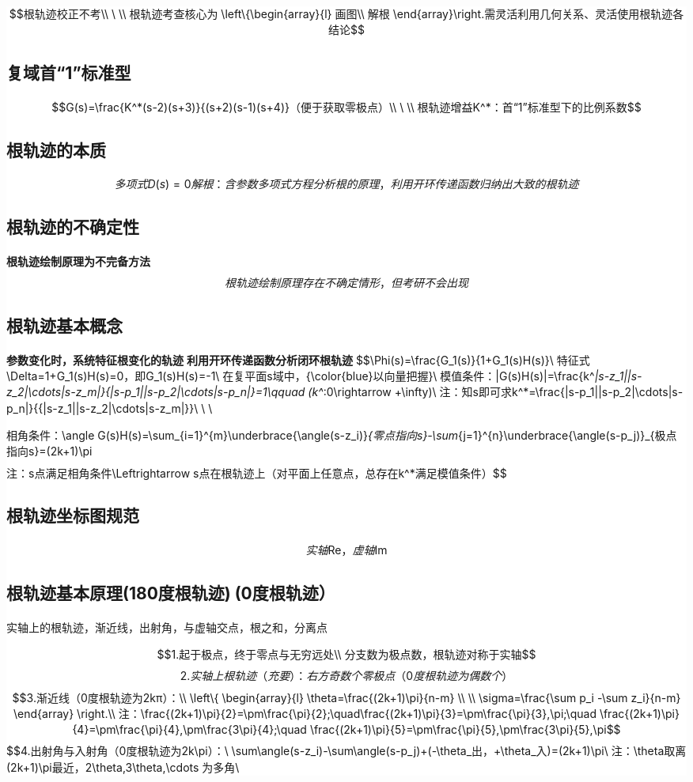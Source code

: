 $$根轨迹校正不考\\
\ \\
根轨迹考查核心为
\left\{\begin{array}{l}
画图\\
解根
\end{array}\right.需灵活利用几何关系、灵活使用根轨迹各结论$$

## 复域首“1”标准型

$$G(s)=\frac{K^*(s-2)(s+3)}{(s+2)(s-1)(s+4)}（便于获取零极点）\\
\ \\
根轨迹增益K^*：首“1”标准型下的比例系数$$

## 根轨迹的本质

$$多项式D(s)=0解根：含参数多项式方程分析根的原理，利用开环传递函数归纳出大致的根轨迹$$

## 根轨迹的不确定性

**根轨迹绘制原理为不完备方法**
$$根轨迹绘制原理存在不确定情形，但考研不会出现$$

## 根轨迹基本概念

**参数变化时，系统特征根变化的轨迹**
**利用开环传递函数分析闭环根轨迹**
$$\Phi(s)=\frac{G_1(s)}{1+G_1(s)H(s)}\\
特征式\Delta=1+G_1(s)H(s)=0，即G_1(s)H(s)=-1\\
在复平面s域中，{\color{blue}以向量把握}\\
模值条件：|G(s)H(s)|=\frac{k^*|s-z_1||s-z_2|\cdots|s-z_m|}{|s-p_1||s-p_2|\cdots|s-p_n|}=1\qquad (k^*:0\rightarrow +\infty)\\
注：知s即可求k^*=\frac{|s-p_1||s-p_2|\cdots|s-p_n|}{{|s-z_1||s-z_2|\cdots|s-z_m|}}\\
\ \\

相角条件：\angle G(s)H(s)=\sum_{i=1}^{m}\underbrace{\angle(s-z_i)}_{零点指向s}-\sum_{j=1}^{n}\underbrace{\angle(s-p_j)}_{极点指向s}=(2k+1)\pi$$
$$注：s点满足相角条件\Leftrightarrow s点在根轨迹上（对平面上任意点，总存在k^*满足模值条件）$$

## 根轨迹坐标图规范

$$实轴\text{Re}，虚轴\text{Im}$$

## 根轨迹基本原理(180度根轨迹) (0度根轨迹）
实轴上的根轨迹，渐近线，出射角，与虚轴交点，根之和，分离点

$$1.起于极点，终于零点与无穷远处\\
分支数为极点数，根轨迹对称于实轴$$
$$2.实轴上根轨迹（充要）：右方奇数个零极点（0度根轨迹为偶数个）$$
$$3.渐近线（0度根轨迹为2kπ）：\\
\left\{
\begin{array}{l}
\theta=\frac{(2k+1)\pi}{n-m} \\
\\
\sigma=\frac{\sum p_i -\sum z_i}{n-m}
\end{array}
\right.\\
注：\frac{(2k+1)\pi}{2}=\pm\frac{\pi}{2};\quad\frac{(2k+1)\pi}{3}=\pm\frac{\pi}{3},\pi;\quad \frac{(2k+1)\pi}{4}=\pm\frac{\pi}{4},\pm\frac{3\pi}{4};\quad \frac{(2k+1)\pi}{5}=\pm\frac{\pi}{5},\pm\frac{3\pi}{5},\pi$$
$$4.出射角与入射角（0度根轨迹为2k\pi）：\\
\sum\angle(s-z_i)-\sum\angle(s-p_j)+(-\theta_出，+\theta_入)=(2k+1)\pi\\
注：\theta取离(2k+1)\pi最近，2\theta,3\theta,\cdots 为多角\\